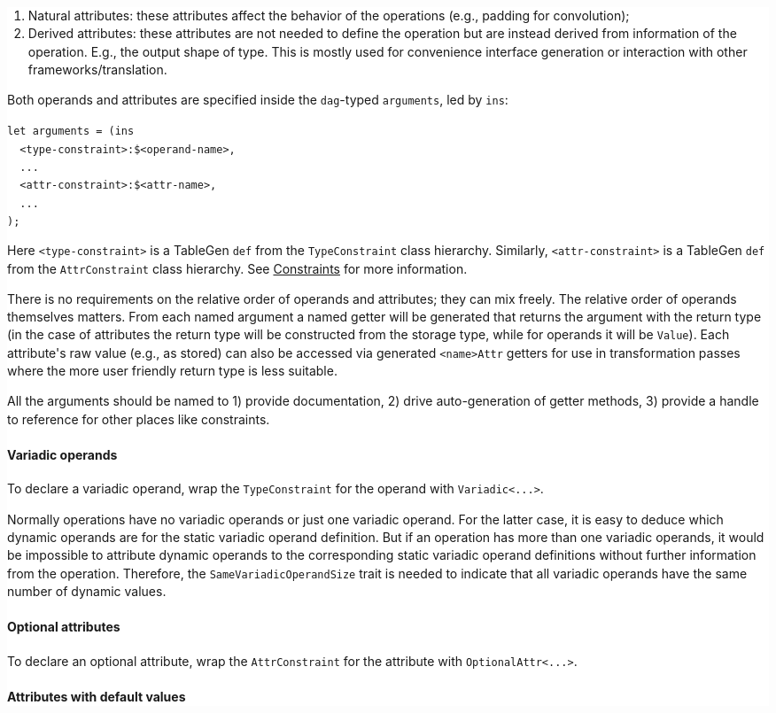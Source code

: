1. Natural attributes: these attributes affect the behavior of the operations
   (e.g., padding for convolution);
1. Derived attributes: these attributes are not needed to define the operation
   but are instead derived from information of the operation. E.g., the output
   shape of type. This is mostly used for convenience interface generation or
   interaction with other frameworks/translation.

Both operands and attributes are specified inside the `dag`-typed `arguments`,
led by `ins`:

```tablegen
let arguments = (ins
  <type-constraint>:$<operand-name>,
  ...
  <attr-constraint>:$<attr-name>,
  ...
);
```

Here `<type-constraint>` is a TableGen `def` from the `TypeConstraint` class
hierarchy. Similarly, `<attr-constraint>` is a TableGen `def` from the
`AttrConstraint` class hierarchy. See [Constraints](#constraints) for more
information.

There is no requirements on the relative order of operands and attributes; they
can mix freely. The relative order of operands themselves matters. From each
named argument a named getter will be generated that returns the argument with
the return type (in the case of attributes the return type will be
constructed from the storage type, while for operands it will be `Value`). Each
attribute's raw value (e.g., as stored) can also be accessed via generated
`<name>Attr` getters for use in transformation passes where the more user
friendly return type is less suitable.

All the arguments should be named to 1) provide documentation, 2) drive
auto-generation of getter methods, 3) provide a handle to reference for other
places like constraints.

#### Variadic operands

To declare a variadic operand, wrap the `TypeConstraint` for the operand with
`Variadic<...>`.

Normally operations have no variadic operands or just one variadic operand. For
the latter case, it is easy to deduce which dynamic operands are for the static
variadic operand definition. But if an operation has more than one variadic
operands, it would be impossible to attribute dynamic operands to the
corresponding static variadic operand definitions without further information
from the operation. Therefore, the `SameVariadicOperandSize` trait is needed to
indicate that all variadic operands have the same number of dynamic values.

#### Optional attributes

To declare an optional attribute, wrap the `AttrConstraint` for the attribute
with `OptionalAttr<...>`.

#### Attributes with default values
